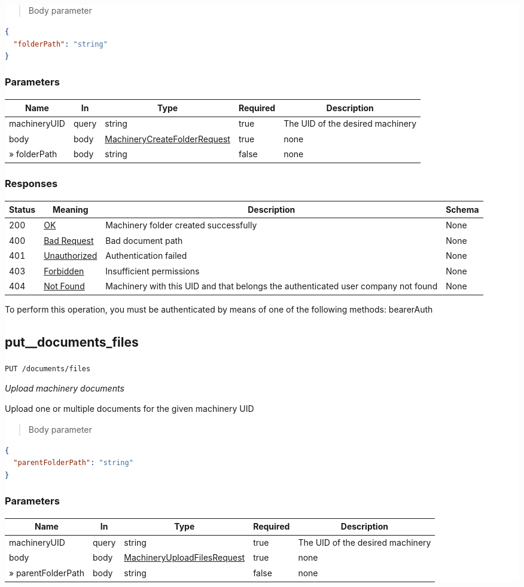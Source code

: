 > Body parameter

```json
{
  "folderPath": "string"
}
```

<h3 id="put__documents_folder-parameters">Parameters</h3>

| Name         | In    | Type                                                                | Required | Description                      |
|--------------|-------|---------------------------------------------------------------------|----------|----------------------------------|
| machineryUID | query | string                                                              | true     | The UID of the desired machinery |
| body         | body  | [MachineryCreateFolderRequest](#schemamachinerycreatefolderrequest) | true     | none                             |
| » folderPath | body  | string                                                              | false    | none                             |

<h3 id="put__documents_folder-responses">Responses</h3>

| Status | Meaning                                                          | Description                                                                       | Schema |
|--------|------------------------------------------------------------------|-----------------------------------------------------------------------------------|--------|
| 200    | [OK](https://tools.ietf.org/html/rfc7231#section-6.3.1)          | Machinery folder created successfully                                             | None   |
| 400    | [Bad Request](https://tools.ietf.org/html/rfc7231#section-6.5.1) | Bad document path                                                                 | None   |
| 401    | [Unauthorized](https://tools.ietf.org/html/rfc7235#section-3.1)  | Authentication failed                                                             | None   |
| 403    | [Forbidden](https://tools.ietf.org/html/rfc7231#section-6.5.3)   | Insufficient permissions                                                          | None   |
| 404    | [Not Found](https://tools.ietf.org/html/rfc7231#section-6.5.4)   | Machinery with this UID and that belongs the authenticated user company not found | None   |

<aside class="warning">
To perform this operation, you must be authenticated by means of one of the following methods:
bearerAuth
</aside>

## put__documents_files

`PUT /documents/files`

*Upload machinery documents*

Upload one or multiple documents for the given machinery UID

> Body parameter

```json
{
  "parentFolderPath": "string"
}
```

<h3 id="put__documents_files-parameters">Parameters</h3>

| Name               | In    | Type                                                              | Required | Description                      |
|--------------------|-------|-------------------------------------------------------------------|----------|----------------------------------|
| machineryUID       | query | string                                                            | true     | The UID of the desired machinery |
| body               | body  | [MachineryUploadFilesRequest](#schemamachineryuploadfilesrequest) | true     | none                             |
| » parentFolderPath | body  | string                                                            | false    | none                             |
